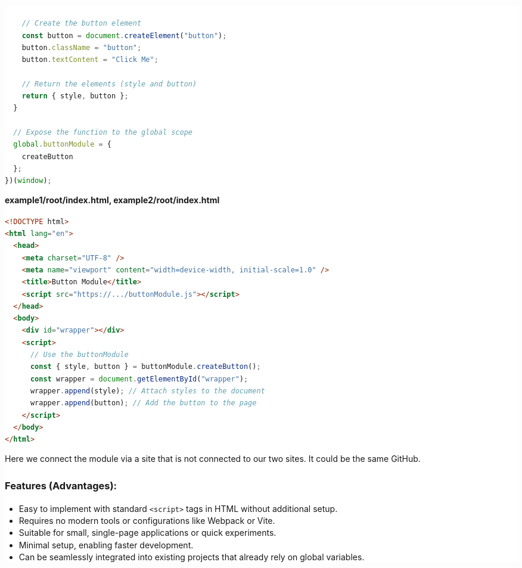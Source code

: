 ```javascript

    // Create the button element
    const button = document.createElement("button");
    button.className = "button";
    button.textContent = "Click Me";

    // Return the elements (style and button)
    return { style, button };
  }

  // Expose the function to the global scope
  global.buttonModule = {
    createButton
  };
})(window);
```

**example1/root/index.html,
example2/root/index.html**

```html
<!DOCTYPE html>
<html lang="en">
  <head>
    <meta charset="UTF-8" />
    <meta name="viewport" content="width=device-width, initial-scale=1.0" />
    <title>Button Module</title>
    <script src="https://.../buttonModule.js"></script>
  </head>
  <body>
    <div id="wrapper"></div>
    <script>
      // Use the buttonModule
      const { style, button } = buttonModule.createButton();
      const wrapper = document.getElementById("wrapper");
      wrapper.append(style); // Attach styles to the document
      wrapper.append(button); // Add the button to the page
    </script>
  </body>
</html>
```

Here we connect the module via a site that is not connected to our two sites. It could be the same GitHub.

### Features (Advantages):

- Easy to implement with standard `<script>` tags in HTML without additional setup.
- Requires no modern tools or configurations like Webpack or Vite.
- Suitable for small, single-page applications or quick experiments.
- Minimal setup, enabling faster development.
- Can be seamlessly integrated into existing projects that already rely on global variables.
